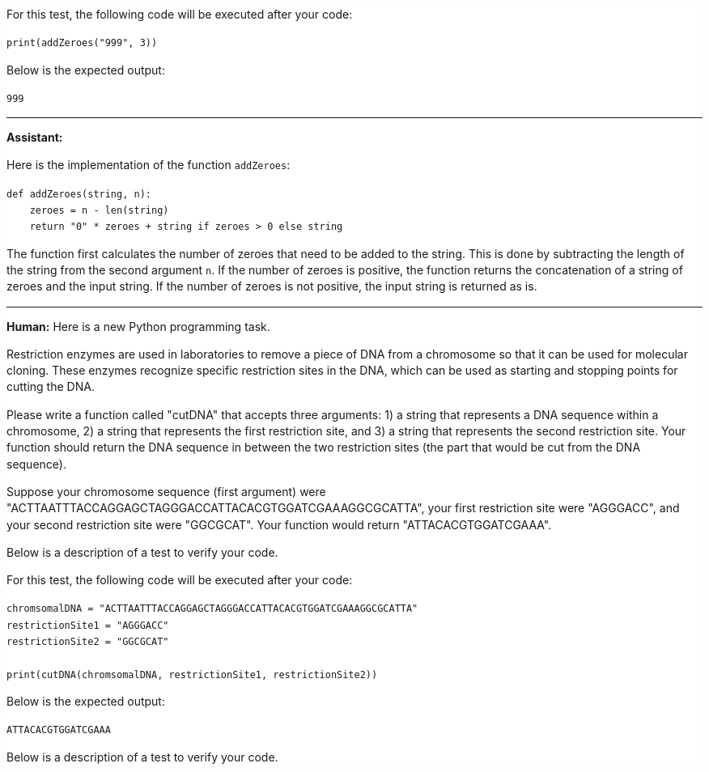 For this test, the following code will be executed after your code:

    print(addZeroes("999", 3))

Below is the expected output:

    999

***

**Assistant:**

Here is the implementation of the function `addZeroes`:

```
def addZeroes(string, n):
    zeroes = n - len(string)
    return "0" * zeroes + string if zeroes > 0 else string

```

The function first calculates the number of zeroes that need to be added to the string. This is done by subtracting the length of the string from the second argument `n`. If the number of zeroes is positive, the function returns the concatenation of a string of zeroes and the input string. If the number of zeroes is not positive, the input string is returned as is.


***

**Human:**
Here is a new Python programming task.

Restriction enzymes are used in laboratories to remove a piece of DNA from a chromosome so that it can be used for molecular cloning. These enzymes recognize specific restriction sites in the DNA, which can be used as starting and stopping points for cutting the DNA.

Please write a function called "cutDNA" that accepts three arguments: 1) a string that represents a DNA sequence within a chromosome, 2) a string that represents the first restriction site, and 3) a string that represents the second restriction site. Your function should return the DNA sequence in between the two restriction sites (the part that would be cut from the DNA sequence).

Suppose your chromosome sequence (first argument) were "ACTTAATTTACCAGGAGCTAGGGACCATTACACGTGGATCGAAAGGCGCATTA", your first restriction site were "AGGGACC", and your second restriction site were "GGCGCAT". Your function would return "ATTACACGTGGATCGAAA".

Below is a description of a test to verify your code.

For this test, the following code will be executed after your code:

    chromsomalDNA = "ACTTAATTTACCAGGAGCTAGGGACCATTACACGTGGATCGAAAGGCGCATTA"
    restrictionSite1 = "AGGGACC"
    restrictionSite2 = "GGCGCAT"
    
    print(cutDNA(chromsomalDNA, restrictionSite1, restrictionSite2))

Below is the expected output:

    ATTACACGTGGATCGAAA

Below is a description of a test to verify your code.
